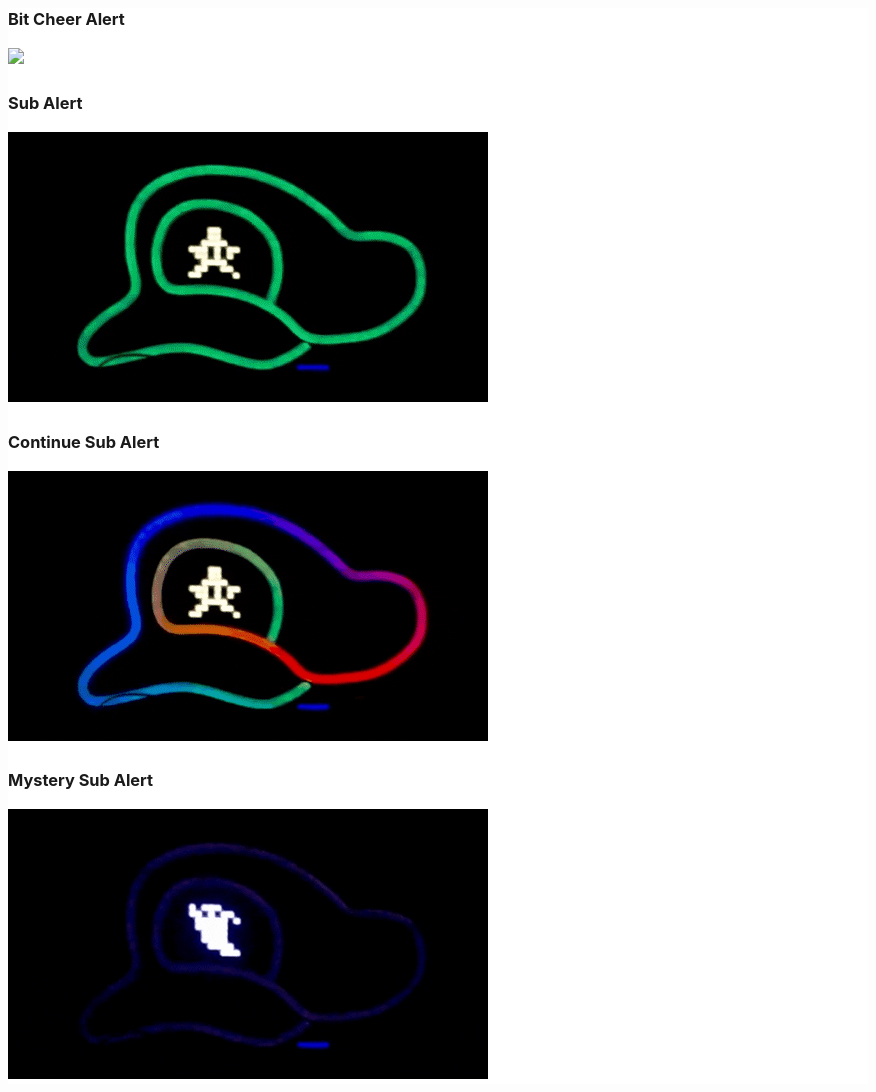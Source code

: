 ### Bit Cheer Alert
![](img/cheer.gif)

### Sub Alert
![](img/rainbow_star_spin.gif)

### Continue Sub Alert
![](img/rainbow_shift.gif)

### Mystery Sub Alert
![](img/ghost.gif)
